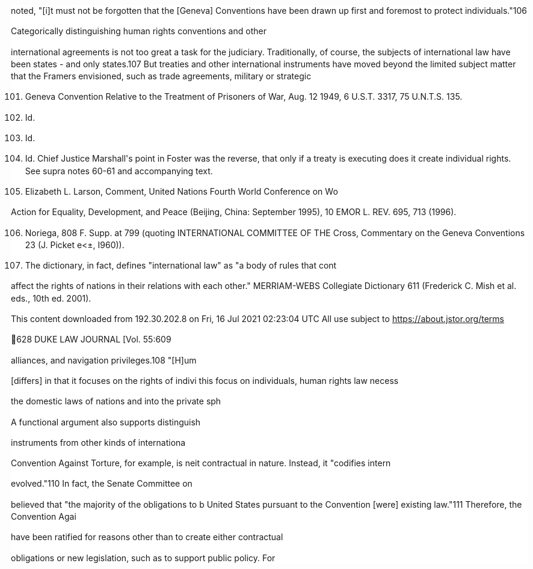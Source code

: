 noted, "[i]t must not be forgotten that the [Geneva] Conventions
have been drawn up first and foremost to protect individuals."106

Categorically distinguishing human rights conventions and other

international agreements is not too great a task for the judiciary.
Traditionally, of course, the subjects of international law have been
states - and only states.107 But treaties and other international
instruments have moved beyond the limited subject matter that the
Framers envisioned, such as trade agreements, military or strategic

101. Geneva Convention Relative to the Treatment of Prisoners of War, Aug. 12 1949, 6
U.S.T. 3317, 75 U.N.T.S. 135.
102. Id.
103. Id.

104. Id. Chief Justice Marshall's point in Foster was the reverse, that only if a treaty is
executing does it create individual rights. See supra notes 60-61 and accompanying text.

105. Elizabeth L. Larson, Comment, United Nations Fourth World Conference on Wo

Action for Equality, Development, and Peace (Beijing, China: September 1995), 10 EMOR
L. REV. 695, 713 (1996).

106. Noriega, 808 F. Supp. at 799 (quoting INTERNATIONAL COMMITTEE OF THE
Cross, Commentary on the Geneva Conventions 23 (J. Picket e<±, I960)).

107. The dictionary, in fact, defines "international law" as "a body of rules that cont

affect the rights of nations in their relations with each other." MERRIAM-WEBS
Collegiate Dictionary 611 (Frederick C. Mish et al. eds., 10th ed. 2001).

This content downloaded from
192.30.202.8 on Fri, 16 Jul 2021 02:23:04 UTC
All use subject to https://about.jstor.org/terms

628 DUKE LAW JOURNAL [Vol. 55:609

alliances, and navigation privileges.108 "[H]um

[differs] in that it focuses on the rights of indivi
this focus on individuals, human rights law necess

the domestic laws of nations and into the private sph

A functional argument also supports distinguish

instruments from other kinds of internationa

Convention Against Torture, for example, is neit
contractual in nature. Instead, it "codifies intern

evolved."110 In fact, the Senate Committee on

believed that "the majority of the obligations to b
United States pursuant to the Convention [were]
existing law."111 Therefore, the Convention Agai

have been ratified for reasons other than to create either contractual

obligations or new legislation, such as to support public policy. For
